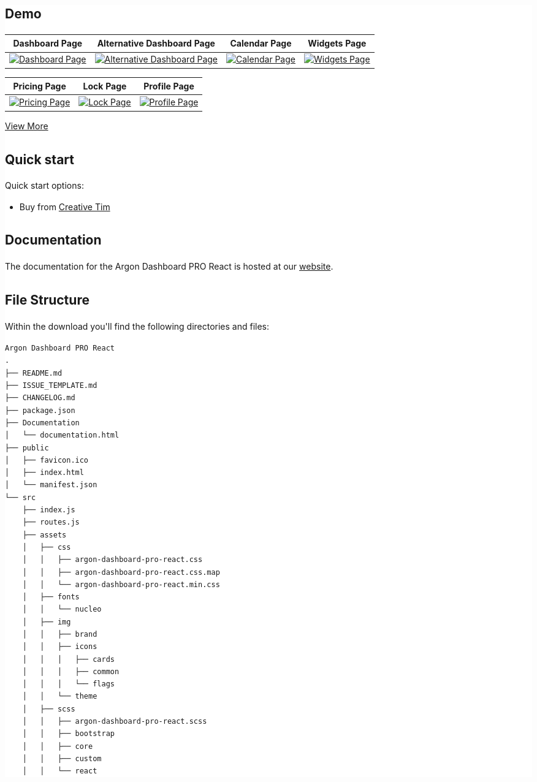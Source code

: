 ## Demo

| Dashboard Page                                                                                                                                                                                                          | Alternative Dashboard Page                                                                                                                                                                                                                        | Calendar Page                                                                                                                                                                                                        | Widgets Page                                                                                                                                                                                                      |
| ----------------------------------------------------------------------------------------------------------------------------------------------------------------------------------------------------------------------- | ------------------------------------------------------------------------------------------------------------------------------------------------------------------------------------------------------------------------------------------------- | -------------------------------------------------------------------------------------------------------------------------------------------------------------------------------------------------------------------- | ----------------------------------------------------------------------------------------------------------------------------------------------------------------------------------------------------------------- |
| [![Dashboard Page](https://github.com/creativetimofficial/public-assets/blob/master/argon-dashboard-pro-react/dashboard-page.png?raw=true)](https://demos.creative-tim.com/argon-dashboard-pro-react/#/admin/dashboard) | [![Alternative Dashboard Page](https://github.com/creativetimofficial/public-assets/blob/master/argon-dashboard-pro-react/alternative-page.png?raw=true)](https://demos.creative-tim.com/argon-dashboard-pro-react/#/admin/alternative-dashboard) | [![Calendar Page](https://github.com/creativetimofficial/public-assets/blob/master/argon-dashboard-pro-react/calendar-page.png?raw=true)](https://demos.creative-tim.com/argon-dashboard-pro-react/#/admin/calendar) | [![Widgets Page](https://github.com/creativetimofficial/public-assets/blob/master/argon-dashboard-pro-react/widgets-page.png?raw=true)](https://demos.creative-tim.com/argon-dashboard-pro-react/#/admin/widgets) |

| Pricing Page                                                                                                                                                                                                      | Lock Page                                                                                                                                                                                               | Profile Page                                                                                                                                                                                                      |
| ----------------------------------------------------------------------------------------------------------------------------------------------------------------------------------------------------------------- | ------------------------------------------------------------------------------------------------------------------------------------------------------------------------------------------------------- | ----------------------------------------------------------------------------------------------------------------------------------------------------------------------------------------------------------------- |
| [![Pricing Page](https://raw.githubusercontent.com/creativetimofficial/public-assets/master/argon-dashboard-pro-react/pricing-page.png)](https://demos.creative-tim.com/argon-dashboard-pro-react/#/auth/pricing) | [![Lock Page](https://github.com/creativetimofficial/public-assets/blob/master/argon-dashboard-pro-react/lock-page.png?raw=true)](https://demos.creative-tim.com/argon-dashboard-pro-react/#/auth/lock) | [![Profile Page](https://github.com/creativetimofficial/public-assets/blob/master/argon-dashboard-pro-react/profile-page.png?raw=true)](https://demos.creative-tim.com/argon-dashboard-pro-react/#/admin/profile) |

[View More](https://demos.creative-tim.com/argon-dashboard-react)

## Quick start

Quick start options:

- Buy from [Creative Tim](https://www.creative-tim.com/product/argon-dashboard-pro-react)

## Documentation

The documentation for the Argon Dashboard PRO React is hosted at our [website](https://demos.creative-tim.com/argon-dashboard-pro-react/#/documentation/overview).

## File Structure

Within the download you'll find the following directories and files:

```
Argon Dashboard PRO React
.
├── README.md
├── ISSUE_TEMPLATE.md
├── CHANGELOG.md
├── package.json
├── Documentation
│   └── documentation.html
├── public
│   ├── favicon.ico
│   ├── index.html
│   └── manifest.json
└── src
    ├── index.js
    ├── routes.js
    ├── assets
    │   ├── css
    │   │   ├── argon-dashboard-pro-react.css
    │   │   ├── argon-dashboard-pro-react.css.map
    │   │   └── argon-dashboard-pro-react.min.css
    │   ├── fonts
    │   │   └── nucleo
    │   ├── img
    │   │   ├── brand
    │   │   ├── icons
    │   │   │   ├── cards
    │   │   │   ├── common
    │   │   │   └── flags
    │   │   └── theme
    │   ├── scss
    │   │   ├── argon-dashboard-pro-react.scss
    │   │   ├── bootstrap
    │   │   ├── core
    │   │   ├── custom
    │   │   └── react
```